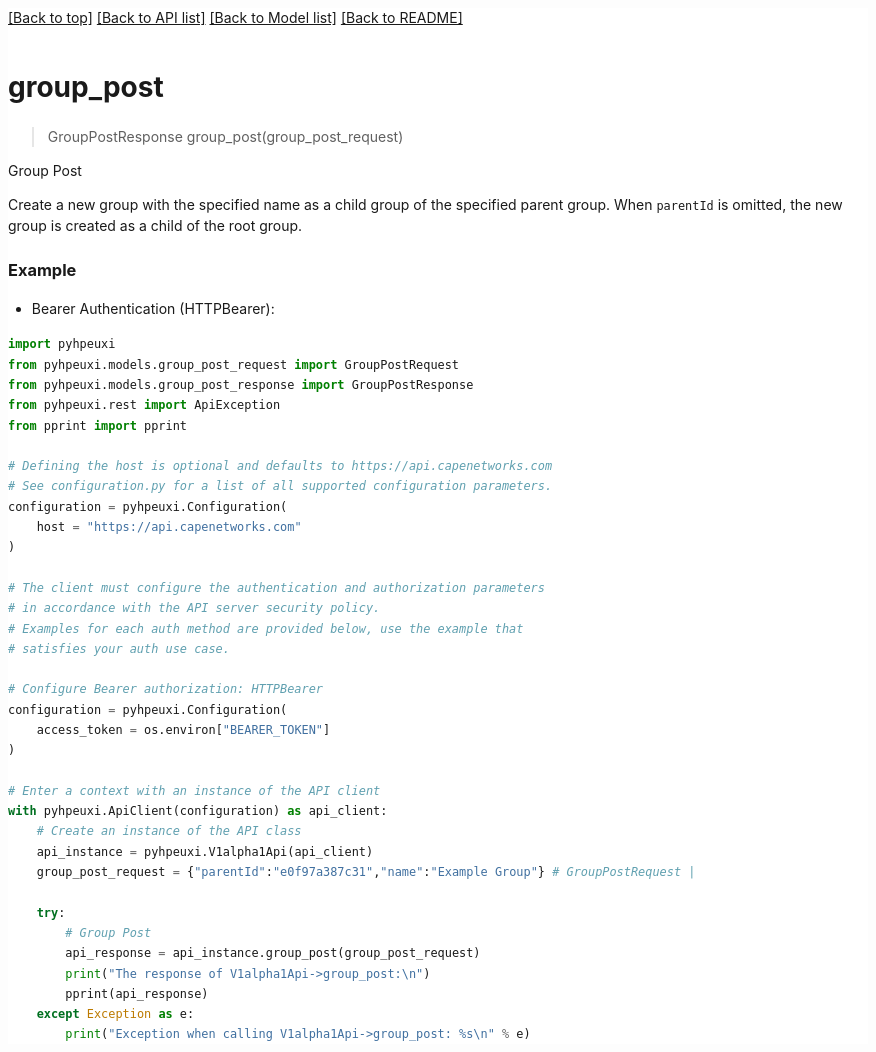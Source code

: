 [[Back to top]](#) [[Back to API list]](../README.md#documentation-for-api-endpoints) [[Back to Model list]](../README.md#documentation-for-models) [[Back to README]](../README.md)

# **group_post**
> GroupPostResponse group_post(group_post_request)

Group Post

Create a new group with the specified name as a child group of the specified parent group. When `parentId` is omitted, the new group is created as a child of the root group.

### Example

* Bearer Authentication (HTTPBearer):

```python
import pyhpeuxi
from pyhpeuxi.models.group_post_request import GroupPostRequest
from pyhpeuxi.models.group_post_response import GroupPostResponse
from pyhpeuxi.rest import ApiException
from pprint import pprint

# Defining the host is optional and defaults to https://api.capenetworks.com
# See configuration.py for a list of all supported configuration parameters.
configuration = pyhpeuxi.Configuration(
    host = "https://api.capenetworks.com"
)

# The client must configure the authentication and authorization parameters
# in accordance with the API server security policy.
# Examples for each auth method are provided below, use the example that
# satisfies your auth use case.

# Configure Bearer authorization: HTTPBearer
configuration = pyhpeuxi.Configuration(
    access_token = os.environ["BEARER_TOKEN"]
)

# Enter a context with an instance of the API client
with pyhpeuxi.ApiClient(configuration) as api_client:
    # Create an instance of the API class
    api_instance = pyhpeuxi.V1alpha1Api(api_client)
    group_post_request = {"parentId":"e0f97a387c31","name":"Example Group"} # GroupPostRequest | 

    try:
        # Group Post
        api_response = api_instance.group_post(group_post_request)
        print("The response of V1alpha1Api->group_post:\n")
        pprint(api_response)
    except Exception as e:
        print("Exception when calling V1alpha1Api->group_post: %s\n" % e)
```
